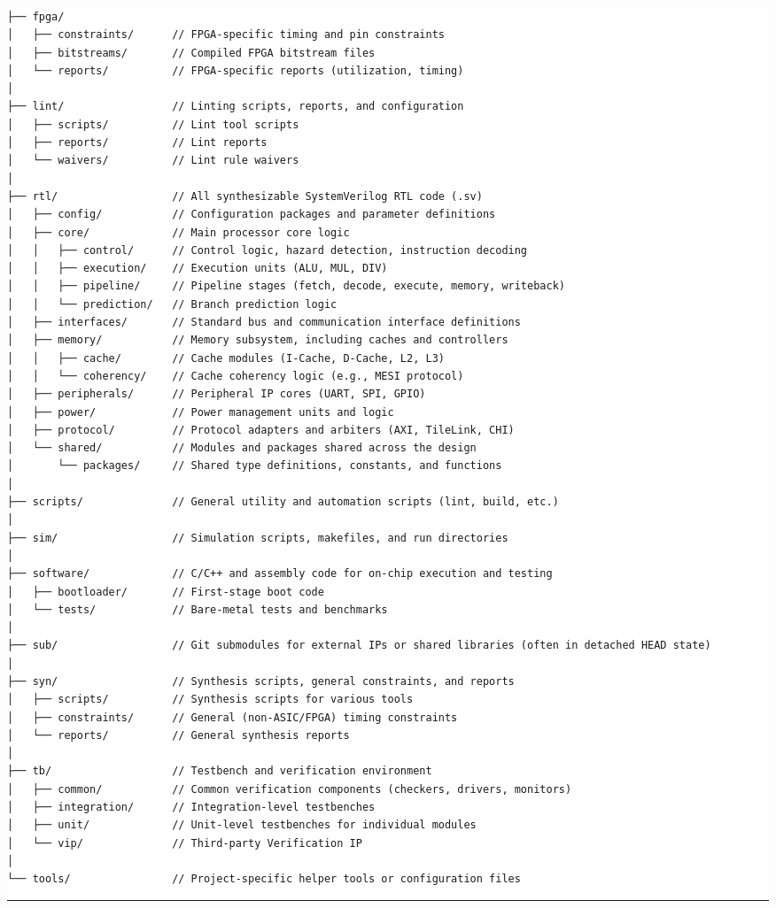 ```
├── fpga/
│   ├── constraints/      // FPGA-specific timing and pin constraints
│   ├── bitstreams/       // Compiled FPGA bitstream files
│   └── reports/          // FPGA-specific reports (utilization, timing)
│
├── lint/                 // Linting scripts, reports, and configuration
│   ├── scripts/          // Lint tool scripts
│   ├── reports/          // Lint reports
│   └── waivers/          // Lint rule waivers
│
├── rtl/                  // All synthesizable SystemVerilog RTL code (.sv)
│   ├── config/           // Configuration packages and parameter definitions
│   ├── core/             // Main processor core logic
│   │   ├── control/      // Control logic, hazard detection, instruction decoding
│   │   ├── execution/    // Execution units (ALU, MUL, DIV)
│   │   ├── pipeline/     // Pipeline stages (fetch, decode, execute, memory, writeback)
│   │   └── prediction/   // Branch prediction logic
│   ├── interfaces/       // Standard bus and communication interface definitions
│   ├── memory/           // Memory subsystem, including caches and controllers
│   │   ├── cache/        // Cache modules (I-Cache, D-Cache, L2, L3)
│   │   └── coherency/    // Cache coherency logic (e.g., MESI protocol)
│   ├── peripherals/      // Peripheral IP cores (UART, SPI, GPIO)
│   ├── power/            // Power management units and logic
│   ├── protocol/         // Protocol adapters and arbiters (AXI, TileLink, CHI)
│   └── shared/           // Modules and packages shared across the design
│       └── packages/     // Shared type definitions, constants, and functions
│
├── scripts/              // General utility and automation scripts (lint, build, etc.)
│
├── sim/                  // Simulation scripts, makefiles, and run directories
│
├── software/             // C/C++ and assembly code for on-chip execution and testing
│   ├── bootloader/       // First-stage boot code
│   └── tests/            // Bare-metal tests and benchmarks
│
├── sub/                  // Git submodules for external IPs or shared libraries (often in detached HEAD state)
│
├── syn/                  // Synthesis scripts, general constraints, and reports
│   ├── scripts/          // Synthesis scripts for various tools
│   ├── constraints/      // General (non-ASIC/FPGA) timing constraints
│   └── reports/          // General synthesis reports
│
├── tb/                   // Testbench and verification environment
│   ├── common/           // Common verification components (checkers, drivers, monitors)
│   ├── integration/      // Integration-level testbenches
│   ├── unit/             // Unit-level testbenches for individual modules
│   └── vip/              // Third-party Verification IP
│
└── tools/                // Project-specific helper tools or configuration files

```

---